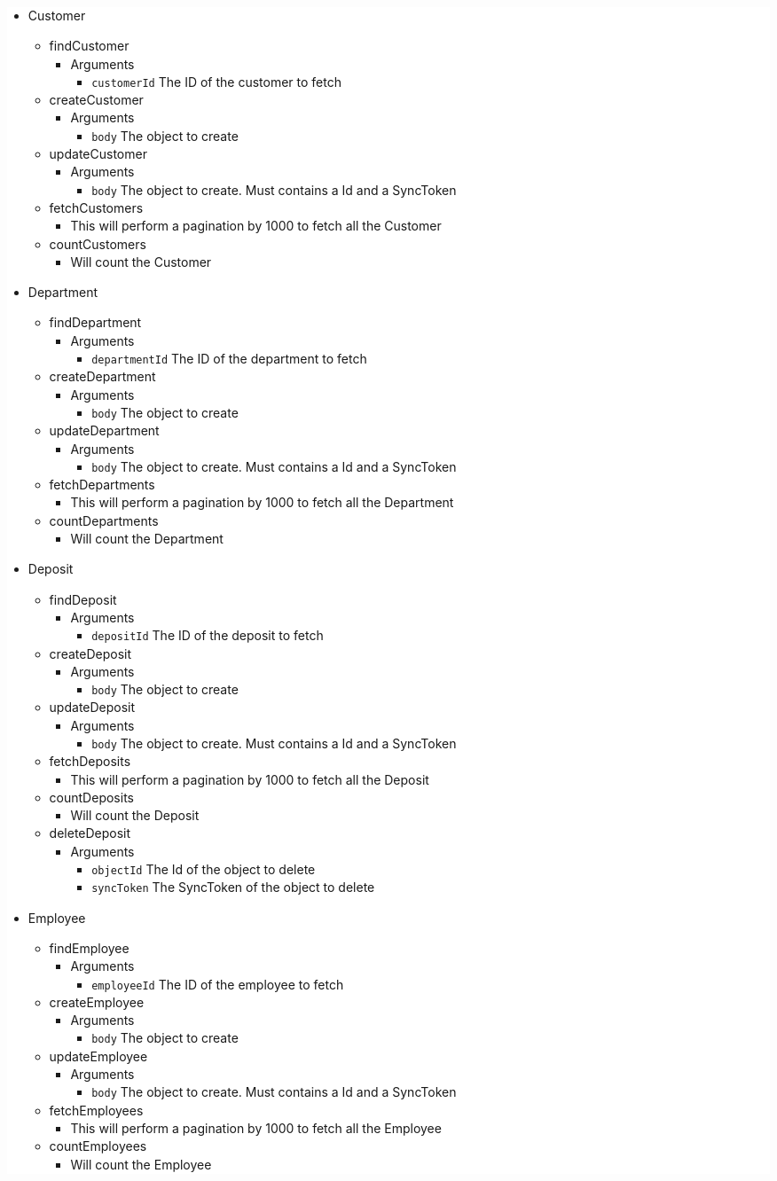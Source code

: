 - Customer
  - findCustomer
    - Arguments
      - `customerId` The ID of the customer to fetch
  - createCustomer
    - Arguments
      - `body` The object to create
  - updateCustomer
    - Arguments
      - `body` The object to create. Must contains a Id and a SyncToken
  - fetchCustomers
    - This will perform a pagination by 1000 to fetch all the Customer
  - countCustomers
    - Will count the Customer

- Department
  - findDepartment
    - Arguments
      - `departmentId` The ID of the department to fetch
  - createDepartment
    - Arguments
      - `body` The object to create
  - updateDepartment
    - Arguments
      - `body` The object to create. Must contains a Id and a SyncToken
  - fetchDepartments
    - This will perform a pagination by 1000 to fetch all the Department
  - countDepartments
    - Will count the Department

- Deposit
  - findDeposit
    - Arguments
      - `depositId` The ID of the deposit to fetch
  - createDeposit
    - Arguments
      - `body` The object to create
  - updateDeposit
    - Arguments
      - `body` The object to create. Must contains a Id and a SyncToken
  - fetchDeposits
    - This will perform a pagination by 1000 to fetch all the Deposit
  - countDeposits
    - Will count the Deposit
  - deleteDeposit
    - Arguments
      - `objectId` The Id of the object to delete
      - `syncToken` The SyncToken of the object to delete

- Employee
  - findEmployee
    - Arguments
      - `employeeId` The ID of the employee to fetch
  - createEmployee
    - Arguments
      - `body` The object to create
  - updateEmployee
    - Arguments
      - `body` The object to create. Must contains a Id and a SyncToken
  - fetchEmployees
    - This will perform a pagination by 1000 to fetch all the Employee
  - countEmployees
    - Will count the Employee
